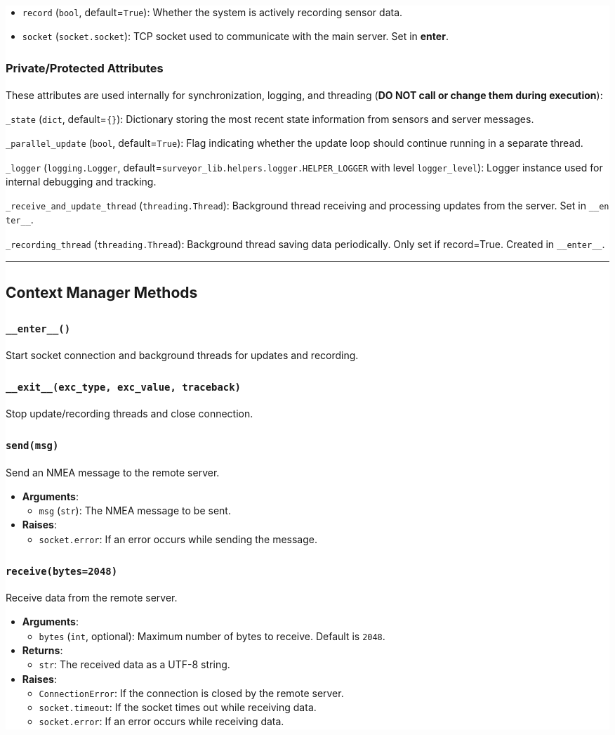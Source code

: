 - `record` (`bool`, default=`True`):
Whether the system is actively recording sensor data.

- `socket` (`socket.socket`):
TCP socket used to communicate with the main server. Set in __enter__.

### Private/Protected Attributes

These attributes are used internally for synchronization, logging, and threading (**DO NOT call or change them during execution**):

`_state` (`dict`, default=`{}`):
Dictionary storing the most recent state information from sensors and server messages.

`_parallel_update` (`bool`, default=`True`):
Flag indicating whether the update loop should continue running in a separate thread.

`_logger` (`logging.Logger`, default=`surveyor_lib.helpers.logger.HELPER_LOGGER` with level `logger_level`):
Logger instance used for internal debugging and tracking.

`_receive_and_update_thread` (`threading.Thread`):
Background thread receiving and processing updates from the server. Set in `__enter__`.

`_recording_thread` (`threading.Thread`):
Background thread saving data periodically. Only set if record=True. Created in `__enter__`.

---


## Context Manager Methods

### `__enter__()`
Start socket connection and background threads for updates and recording.

### `__exit__(exc_type, exc_value, traceback)`
Stop update/recording threads and close connection.

### `send(msg)`
Send an NMEA message to the remote server.

- **Arguments**:
  - `msg` (`str`): The NMEA message to be sent.
- **Raises**:
  - `socket.error`: If an error occurs while sending the message.

### `receive(bytes=2048)`
Receive data from the remote server.

- **Arguments**:
  - `bytes` (`int`, optional): Maximum number of bytes to receive. Default is `2048`.
- **Returns**:
  - `str`: The received data as a UTF-8 string.
- **Raises**:
  - `ConnectionError`: If the connection is closed by the remote server.
  - `socket.timeout`: If the socket times out while receiving data.
  - `socket.error`: If an error occurs while receiving data.
